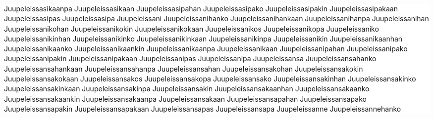 Juupeleissasikaanpa
Juupeleissasikaan
Juupeleissasipahan
Juupeleissasipako
Juupeleissasipakin
Juupeleissasipakaan
Juupeleissasipas
Juupeleissasipa
Juupeleissani
Juupeleissanihanko
Juupeleissanihankaan
Juupeleissanihanpa
Juupeleissanihan
Juupeleissanikohan
Juupeleissanikokin
Juupeleissanikokaan
Juupeleissanikos
Juupeleissanikopa
Juupeleissaniko
Juupeleissanikinhan
Juupeleissanikinko
Juupeleissanikinkaan
Juupeleissanikinpa
Juupeleissanikin
Juupeleissanikaanhan
Juupeleissanikaanko
Juupeleissanikaankin
Juupeleissanikaanpa
Juupeleissanikaan
Juupeleissanipahan
Juupeleissanipako
Juupeleissanipakin
Juupeleissanipakaan
Juupeleissanipas
Juupeleissanipa
Juupeleissansa
Juupeleissansahanko
Juupeleissansahankaan
Juupeleissansahanpa
Juupeleissansahan
Juupeleissansakohan
Juupeleissansakokin
Juupeleissansakokaan
Juupeleissansakos
Juupeleissansakopa
Juupeleissansako
Juupeleissansakinhan
Juupeleissansakinko
Juupeleissansakinkaan
Juupeleissansakinpa
Juupeleissansakin
Juupeleissansakaanhan
Juupeleissansakaanko
Juupeleissansakaankin
Juupeleissansakaanpa
Juupeleissansakaan
Juupeleissansapahan
Juupeleissansapako
Juupeleissansapakin
Juupeleissansapakaan
Juupeleissansapas
Juupeleissansapa
Juupeleissanne
Juupeleissannehanko